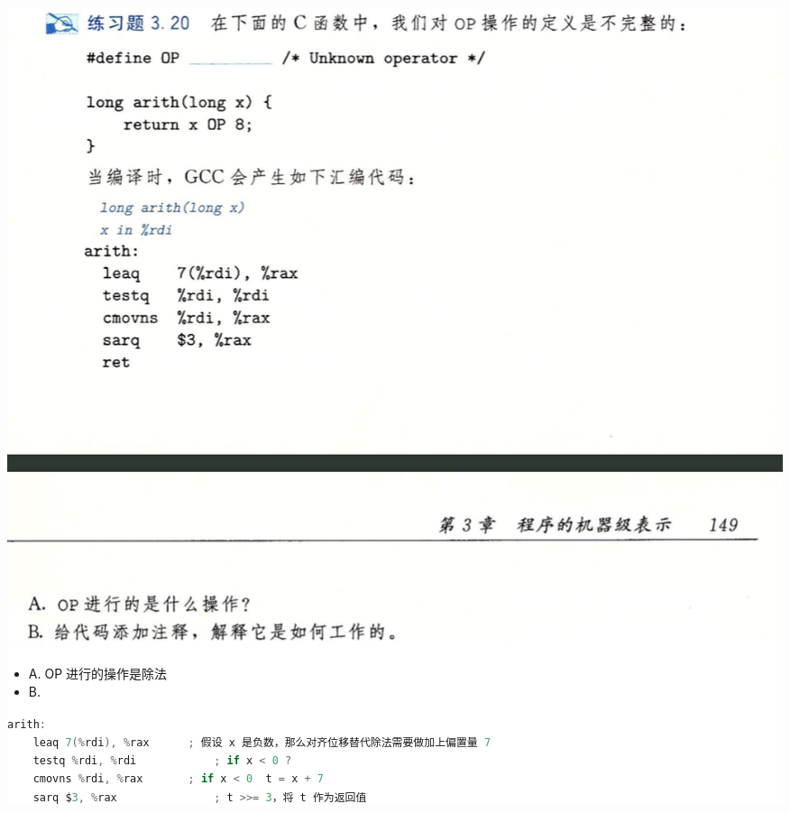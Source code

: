 ![](https://github.com/YangXiaoHei/OS/blob/master/CSAPP/ch03%20程序的机器级表示/images/practise_03_20.png)

* A. OP 进行的操作是除法
* B.

~~~C
arith:
	leaq 7(%rdi), %rax		; 假设 x 是负数，那么对齐位移替代除法需要做加上偏置量 7
	testq %rdi, %rdi			; if x < 0 ?
	cmovns %rdi, %rax		; if x < 0  t = x + 7
	sarq $3, %rax				; t >>= 3，将 t 作为返回值
~~~
